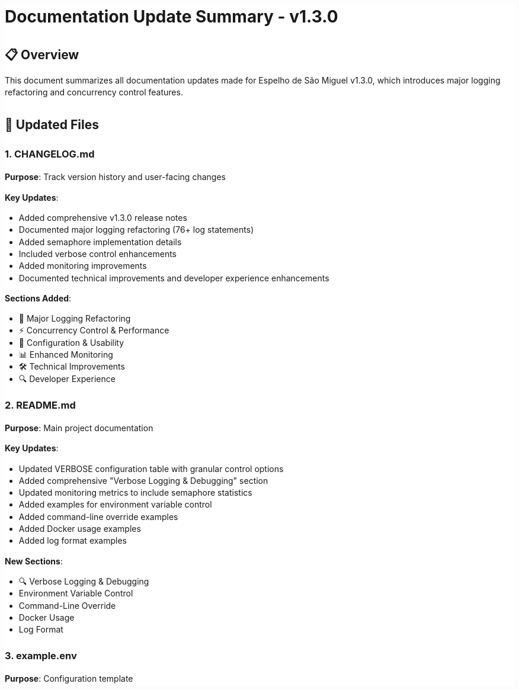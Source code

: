 # Documentation Update Summary - v1.3.0

## 📋 Overview

This document summarizes all documentation updates made for Espelho de São Miguel v1.3.0, which introduces major logging refactoring and concurrency control features.

## 📄 Updated Files

### 1. CHANGELOG.md
**Purpose**: Track version history and user-facing changes

**Key Updates**:
- Added comprehensive v1.3.0 release notes
- Documented major logging refactoring (76+ log statements)
- Added semaphore implementation details
- Included verbose control enhancements
- Added monitoring improvements
- Documented technical improvements and developer experience enhancements

**Sections Added**:
- 🚀 Major Logging Refactoring
- ⚡ Concurrency Control & Performance  
- 🔧 Configuration & Usability
- 📊 Enhanced Monitoring
- 🛠️ Technical Improvements
- 🔍 Developer Experience

### 2. README.md
**Purpose**: Main project documentation

**Key Updates**:
- Updated VERBOSE configuration table with granular control options
- Added comprehensive "Verbose Logging & Debugging" section
- Updated monitoring metrics to include semaphore statistics
- Added examples for environment variable control
- Added command-line override examples
- Added Docker usage examples
- Added log format examples

**New Sections**:
- 🔍 Verbose Logging & Debugging
- Environment Variable Control
- Command-Line Override
- Docker Usage
- Log Format

### 3. example.env
**Purpose**: Configuration template
